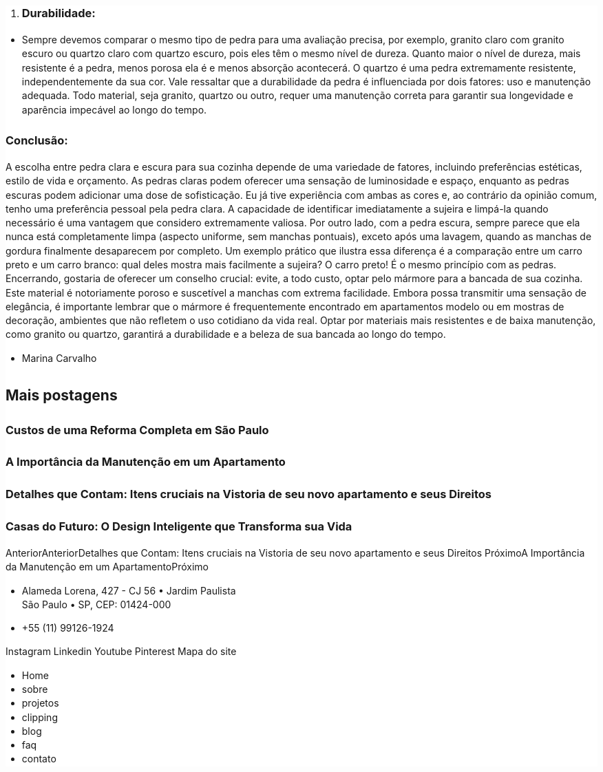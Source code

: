 
  1. ### **Durabilidade:**


  * Sempre devemos comparar o mesmo tipo de pedra para uma avaliação precisa, por exemplo, granito claro com granito escuro ou quartzo claro com quartzo escuro, pois eles têm o mesmo nível de dureza. Quanto maior o nível de dureza, mais resistente é a pedra, menos porosa ela é e menos absorção acontecerá. O quartzo é uma pedra extremamente resistente, independentemente da sua cor. Vale ressaltar que a durabilidade da pedra é influenciada por dois fatores: uso e manutenção adequada. Todo material, seja granito, quartzo ou outro, requer uma manutenção correta para garantir sua longevidade e aparência impecável ao longo do tempo.


### **Conclusão:**
A escolha entre pedra clara e escura para sua cozinha depende de uma variedade de fatores, incluindo preferências estéticas, estilo de vida e orçamento. As pedras claras podem oferecer uma sensação de luminosidade e espaço, enquanto as pedras escuras podem adicionar uma dose de sofisticação.
Eu já tive experiência com ambas as cores e, ao contrário da opinião comum, tenho uma preferência pessoal pela pedra clara. A capacidade de identificar imediatamente a sujeira e limpá-la quando necessário é uma vantagem que considero extremamente valiosa. Por outro lado, com a pedra escura, sempre parece que ela nunca está completamente limpa (aspecto uniforme, sem manchas pontuais), exceto após uma lavagem, quando as manchas de gordura finalmente desaparecem por completo. Um exemplo prático que ilustra essa diferença é a comparação entre um carro preto e um carro branco: qual deles mostra mais facilmente a sujeira? O carro preto! É o mesmo princípio com as pedras.
Encerrando, gostaria de oferecer um conselho crucial: evite, a todo custo, optar pelo mármore para a bancada de sua cozinha. Este material é notoriamente poroso e suscetível a manchas com extrema facilidade. Embora possa transmitir uma sensação de elegância, é importante lembrar que o mármore é frequentemente encontrado em apartamentos modelo ou em mostras de decoração, ambientes que não refletem o uso cotidiano da vida real. Optar por materiais mais resistentes e de baixa manutenção, como granito ou quartzo, garantirá a durabilidade e a beleza de sua bancada ao longo do tempo.
  * Marina Carvalho 


## Mais postagens
###  Custos de uma Reforma Completa em São Paulo 
###  A Importância da Manutenção em um Apartamento 
###  Detalhes que Contam: Itens cruciais na Vistoria de seu novo apartamento e seus Direitos 
###  Casas do Futuro: O Design Inteligente que Transforma sua Vida 
AnteriorAnteriorDetalhes que Contam: Itens cruciais na Vistoria de seu novo apartamento e seus Direitos
PróximoA Importância da Manutenção em um ApartamentoPróximo
  * Alameda Lorena, 427 - CJ 56 • Jardim Paulista   
São Paulo • SP, CEP: 01424-000


  * +55 (11) 99126-1924


Instagram Linkedin Youtube Pinterest
Mapa do site
  * Home
  * sobre
  * projetos
  * clipping
  * blog
  * faq
  * contato
